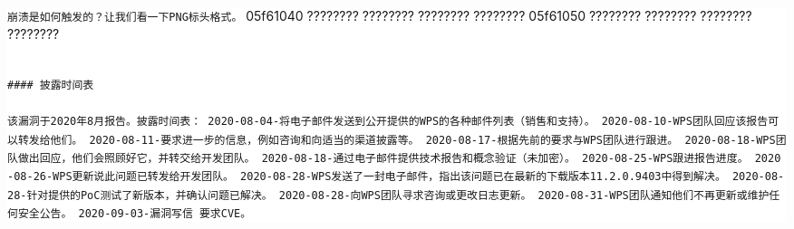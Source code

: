 ```崩溃是如何触发的？让我们看一下PNG标头格式。```
05f61040  ???????? ???????? ???????? ????????
05f61050  ???????? ???????? ???????? ???????? 
```

#### 披露时间表

该漏洞于2020年8月报告。披露时间表： 2020-08-04-将电子邮件发送到公开提供的WPS的各种邮件列表（销售和支持）。 2020-08-10-WPS团队回应该报告可以转发给他们。 2020-08-11-要求进一步的信息，例如咨询和向适当的渠道披露等。 2020-08-17-根据先前的要求与WPS团队进行跟进。 2020-08-18-WPS团队做出回应，他们会照顾好它，并转交给开发团队。 2020-08-18-通过电子邮件提供技术报告和概念验证（未加密）。 2020-08-25-WPS跟进报告进度。 2020-08-26-WPS更新说此问题已转发给开发团队。 2020-08-28-WPS发送了一封电子邮件，指出该问题已在最新的下载版本11.2.0.9403中得到解决。 2020-08-28-针对提供的PoC测试了新版本，并确认问题已解决。 2020-08-28-向WPS团队寻求咨询或更改日志更新。 2020-08-31-WPS团队通知他们不再更新或维护任何安全公告。 2020-09-03-漏洞写信 要求CVE。